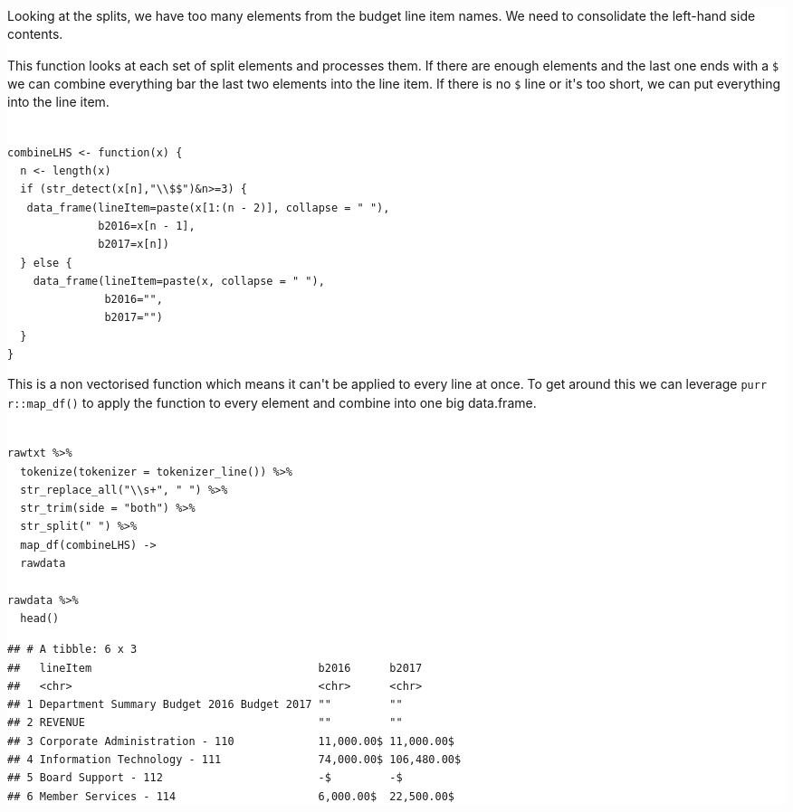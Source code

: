 Looking at the splits, we have too many elements from the budget line item names. We need to consolidate the left-hand side contents.

This function looks at each set of split elements and processes them. If there are enough elements and the last one ends with a `$` we can combine everything bar the last two elements into the line item. If there is no `$` line or it's too short, we can put everything into the line item.

<pre><code class="r">
combineLHS <- function(x) {
  n <- length(x)
  if (str_detect(x[n],"\\$$")&n>=3) {
   data_frame(lineItem=paste(x[1:(n - 2)], collapse = " "), 
              b2016=x[n - 1], 
              b2017=x[n])
  } else {
    data_frame(lineItem=paste(x, collapse = " "), 
               b2016="", 
               b2017="")
  }
}
</code></pre>

This is a non vectorised function which means it can't be applied to every line at once. To get around this we can leverage `purrr::map_df()` to apply the function to every element and combine into one big data.frame.

<pre><code class="r">
rawtxt %>%
  tokenize(tokenizer = tokenizer_line()) %>%
  str_replace_all("\\s+", " ") %>%
  str_trim(side = "both") %>%
  str_split(" ") %>%
  map_df(combineLHS) ->
  rawdata

rawdata %>% 
  head()
</code></pre>

    ## # A tibble: 6 x 3
    ##   lineItem                                   b2016      b2017      
    ##   <chr>                                      <chr>      <chr>      
    ## 1 Department Summary Budget 2016 Budget 2017 ""         ""         
    ## 2 REVENUE                                    ""         ""         
    ## 3 Corporate Administration - 110             11,000.00$ 11,000.00$ 
    ## 4 Information Technology - 111               74,000.00$ 106,480.00$
    ## 5 Board Support - 112                        -$         -$         
    ## 6 Member Services - 114                      6,000.00$  22,500.00$
